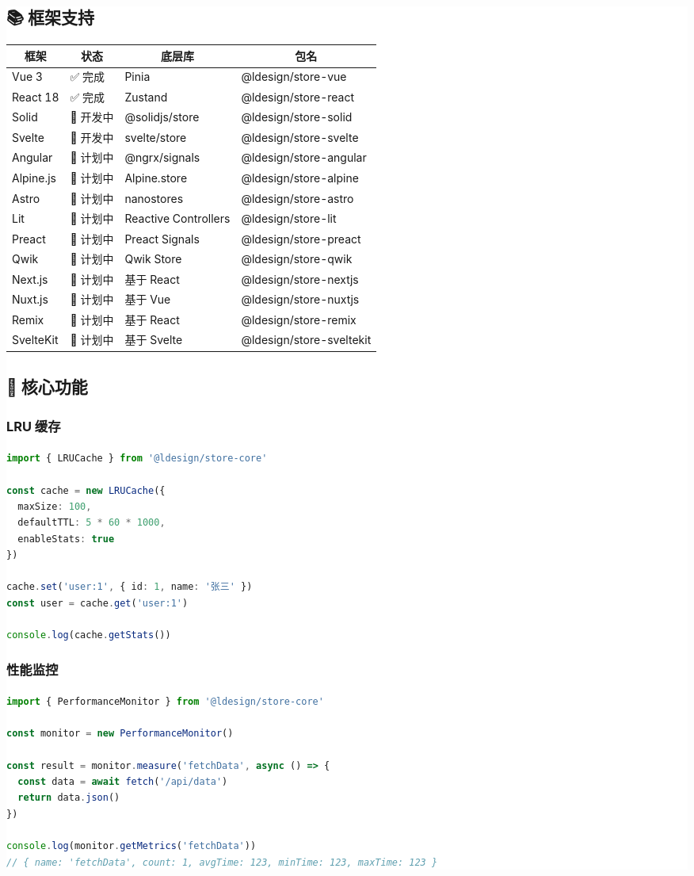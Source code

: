 ## 📚 框架支持

| 框架 | 状态 | 底层库 | 包名 |
|---|---|---|---|
| Vue 3 | ✅ 完成 | Pinia | @ldesign/store-vue |
| React 18 | ✅ 完成 | Zustand | @ldesign/store-react |
| Solid | 🔨 开发中 | @solidjs/store | @ldesign/store-solid |
| Svelte | 🔨 开发中 | svelte/store | @ldesign/store-svelte |
| Angular | 📅 计划中 | @ngrx/signals | @ldesign/store-angular |
| Alpine.js | 📅 计划中 | Alpine.store | @ldesign/store-alpine |
| Astro | 📅 计划中 | nanostores | @ldesign/store-astro |
| Lit | 📅 计划中 | Reactive Controllers | @ldesign/store-lit |
| Preact | 📅 计划中 | Preact Signals | @ldesign/store-preact |
| Qwik | 📅 计划中 | Qwik Store | @ldesign/store-qwik |
| Next.js | 📅 计划中 | 基于 React | @ldesign/store-nextjs |
| Nuxt.js | 📅 计划中 | 基于 Vue | @ldesign/store-nuxtjs |
| Remix | 📅 计划中 | 基于 React | @ldesign/store-remix |
| SvelteKit | 📅 计划中 | 基于 Svelte | @ldesign/store-sveltekit |

## 🎯 核心功能

### LRU 缓存

```typescript
import { LRUCache } from '@ldesign/store-core'

const cache = new LRUCache({
  maxSize: 100,
  defaultTTL: 5 * 60 * 1000,
  enableStats: true
})

cache.set('user:1', { id: 1, name: '张三' })
const user = cache.get('user:1')

console.log(cache.getStats())
```

### 性能监控

```typescript
import { PerformanceMonitor } from '@ldesign/store-core'

const monitor = new PerformanceMonitor()

const result = monitor.measure('fetchData', async () => {
  const data = await fetch('/api/data')
  return data.json()
})

console.log(monitor.getMetrics('fetchData'))
// { name: 'fetchData', count: 1, avgTime: 123, minTime: 123, maxTime: 123 }
```
